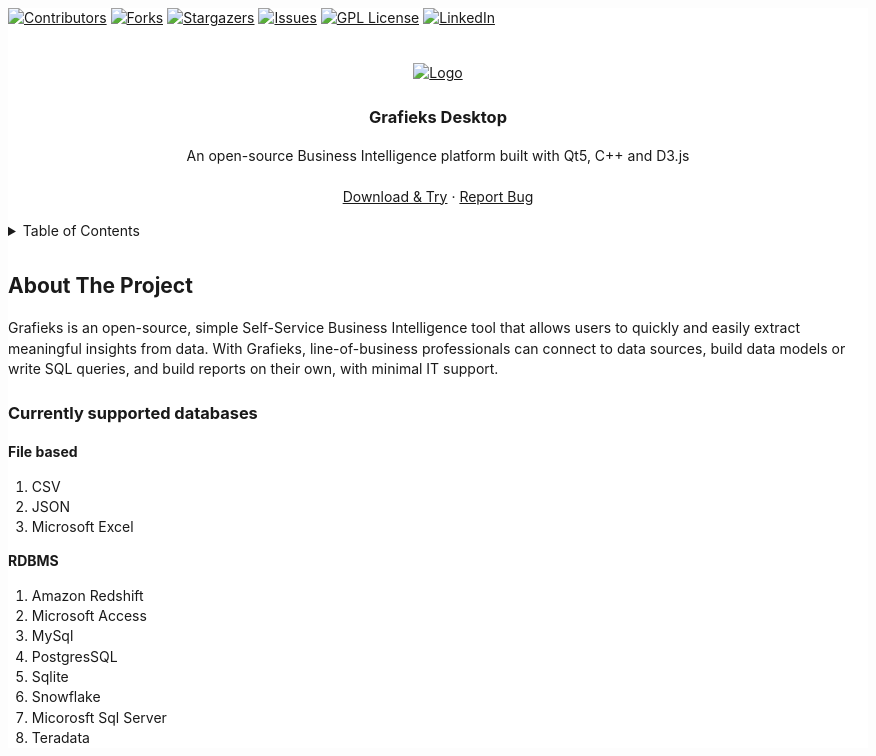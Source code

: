 <div id="top"></div>

[![Contributors][contributors-shield]][contributors-url]
[![Forks][forks-shield]][forks-url]
[![Stargazers][stars-shield]][stars-url]
[![Issues][issues-shield]][issues-url]
[![GPL License][license-shield]][license-url]
[![LinkedIn][linkedin-shield]][linkedin-url]


<br />
<div align="center">
  <a href="https://github.com/Grafieks-Analytics/grafieks-desktop">
    <img src="https://i.imgur.com/eisvJi9.png" alt="Logo" width="500">
  </a>

  <h3 align="center">Grafieks Desktop</h3>

  <p align="center">
    An open-source Business Intelligence platform built with Qt5, C++ and D3.js
    <br />
    <br />
    <a href="https://www.grafieks.com/pricing">Download & Try</a>
    ·
    <a href="https://github.com/Grafieks-Analytics/grafieks-desktop/issues">Report Bug</a>

  </p>
</div>


<details><summary>Table of Contents</summary></details>



## About The Project
Grafieks is an open-source, simple Self-Service Business Intelligence tool that allows users to quickly and easily extract meaningful insights from data. With Grafieks, line-of-business professionals can connect to data sources, build data models or write SQL queries, and build reports on their own, with minimal IT support.

### Currently supported databases

**File based**

1. CSV
2. JSON
3. Microsoft Excel

**RDBMS**

1. Amazon Redshift
2. Microsoft Access
3. MySql
4. PostgresSQL
5. Sqlite
6. Snowflake
7. Micorosft Sql Server
8. Teradata


[contributors-shield]: https://img.shields.io/github/contributors/Grafieks-Analytics/grafieks-desktop.svg?style=for-the-badge
[contributors-url]: https://github.com/Grafieks-Analytics/grafieks-desktop/graphs/contributors
[forks-shield]: https://img.shields.io/github/forks/Grafieks-Analytics/grafieks-desktop.svg?style=for-the-badge
[forks-url]: https://github.com/Grafieks-Analytics/grafieks-desktop/network/members
[stars-shield]: https://img.shields.io/github/stars/Grafieks-Analytics/grafieks-desktop.svg?style=for-the-badge
[stars-url]: https://github.com/Grafieks-Analytics/grafieks-desktop/stargazers
[issues-shield]: https://img.shields.io/github/issues/Grafieks-Analytics/grafieks-desktop.svg?style=for-the-badge
[issues-url]: https://github.com/Grafieks-Analytics/grafieks-desktop/issues
[license-shield]: https://img.shields.io/github/license/Grafieks-Analytics/grafieks-desktop.svg?style=for-the-badge
[license-url]: https://raw.githubusercontent.com/Grafieks-Analytics/grafieks-desktop/master/LICENSE
[linkedin-shield]: https://img.shields.io/badge/-LinkedIn-black.svg?style=for-the-badge&logo=linkedin&colorB=555
[linkedin-url]: https://www.linkedin.com/company/grafieks/
[product-screenshot]: product-scree.gif